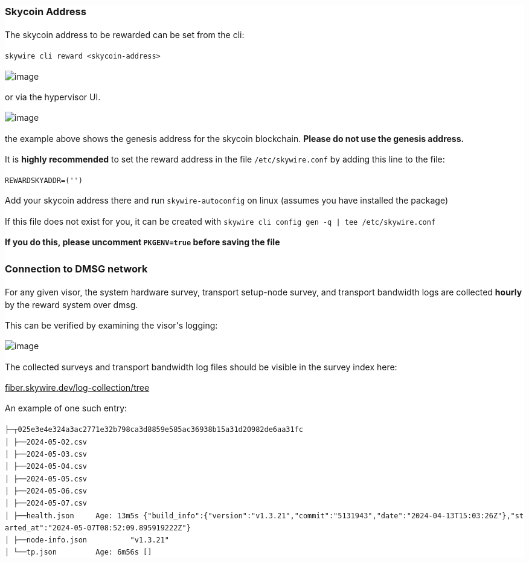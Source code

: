 ### Skycoin Address

The skycoin address to be rewarded can be set from the cli:

```
skywire cli reward <skycoin-address>
```

![image](https://user-images.githubusercontent.com/36607567/213941582-f57213b8-2acd-4c9a-a2c0-9089a8c2604e.png)


or via the hypervisor UI.

![image](https://user-images.githubusercontent.com/36607567/213941478-34c81493-9c3c-40c2-ac22-e33e3683a16f.png)

the example above shows the genesis address for the skycoin blockchain. **Please do not use the genesis address.**

It is __highly recommended__ to set the reward address in the file `/etc/skywire.conf` by adding this line to the file:

```
REWARDSKYADDR=('')
```

Add your skycoin address there and run `skywire-autoconfig` on linux (assumes you have installed the package)

If this file does not exist for you, it can be created with `skywire cli config gen -q | tee /etc/skywire.conf`

**If you do this, please uncomment `PKGENV=true` before saving the file**

### Connection to DMSG network

For any given visor, the system hardware survey, transport setup-node survey, and transport bandwidth logs are collected **hourly** by the reward system over dmsg.

This can be verified by examining the visor's logging:

![image](https://github.com/skycoin/skywire/assets/36607567/eb66bca1-fc9e-4c80-a38a-e00a73f675d0)

The collected surveys and transport bandwidth log files should be visible in the survey index here:

[fiber.skywire.dev/log-collection/tree](https://fiber.skywire.dev/log-collection/tree)

An example of one such entry:
```
├─┬025e3e4e324a3ac2771e32b798ca3d8859e585ac36938b15a31d20982de6aa31fc
│ ├──2024-05-02.csv
│ ├──2024-05-03.csv
│ ├──2024-05-04.csv
│ ├──2024-05-05.csv
│ ├──2024-05-06.csv
│ ├──2024-05-07.csv
│ ├──health.json     Age: 13m5s {"build_info":{"version":"v1.3.21","commit":"5131943","date":"2024-04-13T15:03:26Z"},"started_at":"2024-05-07T08:52:09.895919222Z"}
│ ├──node-info.json          "v1.3.21"
│ └──tp.json         Age: 6m56s []
```
